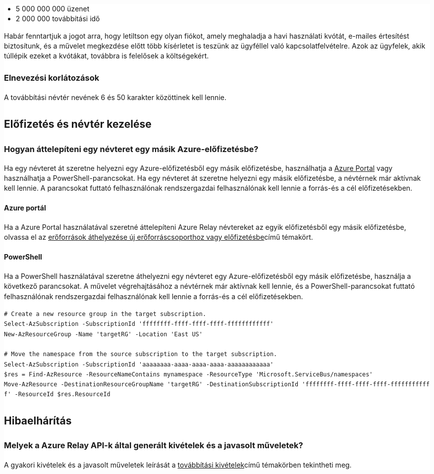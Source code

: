 * 5 000 000 000 üzenet
* 2 000 000 továbbítási idő

Habár fenntartjuk a jogot arra, hogy letiltson egy olyan fiókot, amely meghaladja a havi használati kvótát, e-mailes értesítést biztosítunk, és a művelet megkezdése előtt több kísérletet is teszünk az ügyféllel való kapcsolatfelvételre. Azok az ügyfelek, akik túllépik ezeket a kvótákat, továbbra is felelősek a költségekért.

### <a name="naming-restrictions"></a>Elnevezési korlátozások
A továbbítási névtér nevének 6 és 50 karakter közöttinek kell lennie.

## <a name="subscription-and-namespace-management"></a>Előfizetés és névtér kezelése
### <a name="how-do-i-migrate-a-namespace-to-another-azure-subscription"></a>Hogyan áttelepíteni egy névteret egy másik Azure-előfizetésbe?

Ha egy névteret át szeretne helyezni egy Azure-előfizetésből egy másik előfizetésbe, használhatja a [Azure Portal](https://portal.azure.com) vagy használhatja a PowerShell-parancsokat. Ha egy névteret át szeretne helyezni egy másik előfizetésbe, a névtérnek már aktívnak kell lennie. A parancsokat futtató felhasználónak rendszergazdai felhasználónak kell lennie a forrás-és a cél előfizetésekben.

#### <a name="azure-portal"></a>Azure portál

Ha a Azure Portal használatával szeretné áttelepíteni Azure Relay névtereket az egyik előfizetésből egy másik előfizetésbe, olvassa el az [erőforrások áthelyezése új erőforráscsoporthoz vagy előfizetésbe](../azure-resource-manager/management/move-resource-group-and-subscription.md#use-the-portal)című témakört. 

#### <a name="powershell"></a>PowerShell

Ha a PowerShell használatával szeretne áthelyezni egy névteret egy Azure-előfizetésből egy másik előfizetésbe, használja a következő parancsokat. A művelet végrehajtásához a névtérnek már aktívnak kell lennie, és a PowerShell-parancsokat futtató felhasználónak rendszergazdai felhasználónak kell lennie a forrás-és a cél előfizetésekben.

```azurepowershell-interactive
# Create a new resource group in the target subscription.
Select-AzSubscription -SubscriptionId 'ffffffff-ffff-ffff-ffff-ffffffffffff'
New-AzResourceGroup -Name 'targetRG' -Location 'East US'

# Move the namespace from the source subscription to the target subscription.
Select-AzSubscription -SubscriptionId 'aaaaaaaa-aaaa-aaaa-aaaa-aaaaaaaaaaaa'
$res = Find-AzResource -ResourceNameContains mynamespace -ResourceType 'Microsoft.ServiceBus/namespaces'
Move-AzResource -DestinationResourceGroupName 'targetRG' -DestinationSubscriptionId 'ffffffff-ffff-ffff-ffff-ffffffffffff' -ResourceId $res.ResourceId
```

## <a name="troubleshooting"></a>Hibaelhárítás
### <a name="what-are-some-of-the-exceptions-generated-by-azure-relay-apis-and-suggested-actions-you-can-take"></a>Melyek a Azure Relay API-k által generált kivételek és a javasolt műveletek?
A gyakori kivételek és a javasolt műveletek leírását a [továbbítási kivételek][Relay exceptions]című témakörben tekintheti meg.


[Pricing overview]: https://azure.microsoft.com/pricing/details/service-bus/
[Relay exceptions]: relay-exceptions.md
[Shared Access Signatures]: ../service-bus-messaging/service-bus-sas.md